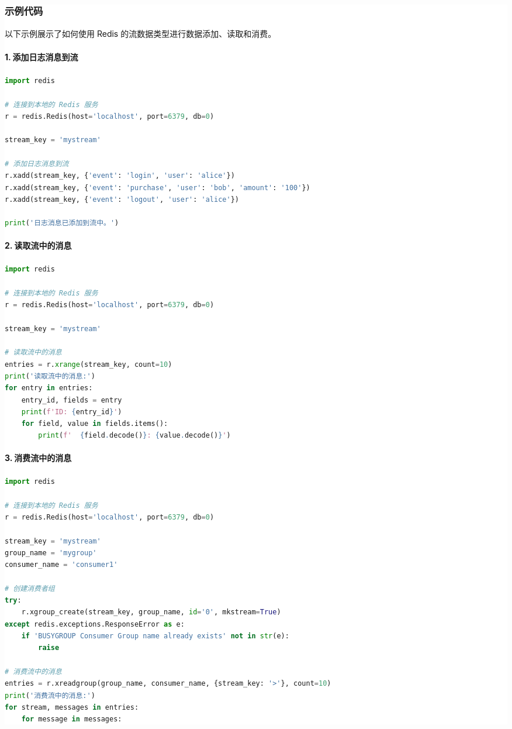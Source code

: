 ### 示例代码

以下示例展示了如何使用 Redis 的流数据类型进行数据添加、读取和消费。

#### 1. 添加日志消息到流

```python
import redis

# 连接到本地的 Redis 服务
r = redis.Redis(host='localhost', port=6379, db=0)

stream_key = 'mystream'

# 添加日志消息到流
r.xadd(stream_key, {'event': 'login', 'user': 'alice'})
r.xadd(stream_key, {'event': 'purchase', 'user': 'bob', 'amount': '100'})
r.xadd(stream_key, {'event': 'logout', 'user': 'alice'})

print('日志消息已添加到流中。')
```

#### 2. 读取流中的消息

```python
import redis

# 连接到本地的 Redis 服务
r = redis.Redis(host='localhost', port=6379, db=0)

stream_key = 'mystream'

# 读取流中的消息
entries = r.xrange(stream_key, count=10)
print('读取流中的消息:')
for entry in entries:
    entry_id, fields = entry
    print(f'ID: {entry_id}')
    for field, value in fields.items():
        print(f'  {field.decode()}: {value.decode()}')
```

#### 3. 消费流中的消息

```python
import redis

# 连接到本地的 Redis 服务
r = redis.Redis(host='localhost', port=6379, db=0)

stream_key = 'mystream'
group_name = 'mygroup'
consumer_name = 'consumer1'

# 创建消费者组
try:
    r.xgroup_create(stream_key, group_name, id='0', mkstream=True)
except redis.exceptions.ResponseError as e:
    if 'BUSYGROUP Consumer Group name already exists' not in str(e):
        raise

# 消费流中的消息
entries = r.xreadgroup(group_name, consumer_name, {stream_key: '>'}, count=10)
print('消费流中的消息:')
for stream, messages in entries:
    for message in messages:
```